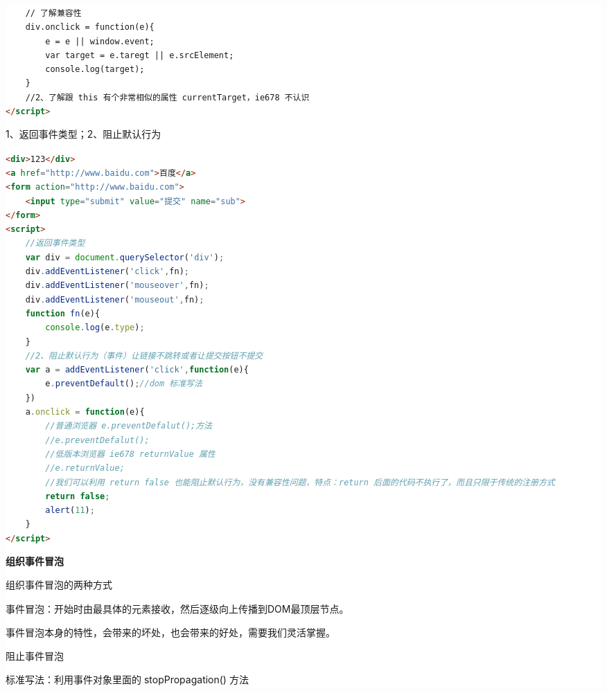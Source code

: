 ```html
    // 了解兼容性
    div.onclick = function(e){
        e = e || window.event;
        var target = e.taregt || e.srcElement;
        console.log(target);
    }
    //2、了解跟 this 有个非常相似的属性 currentTarget，ie678 不认识
</script>
```

1、返回事件类型；2、阻止默认行为

```html
<div>123</div>
<a href="http://www.baidu.com">百度</a>
<form action="http://www.baidu.com">
    <input type="submit" value="提交" name="sub">
</form>
<script>
    //返回事件类型
    var div = document.querySelector('div');
    div.addEventListener('click',fn);
    div.addEventListener('mouseover',fn);
    div.addEventListener('mouseout',fn);
    function fn(e){
        console.log(e.type);
    }
    //2、阻止默认行为（事件）让链接不跳转或者让提交按钮不提交
    var a = addEventListener('click',function(e){
        e.preventDefault();//dom 标准写法
    })
    a.onclick = function(e){
        //普通浏览器 e.preventDefalut();方法
        //e.preventDefalut();
        //低版本浏览器 ie678 returnValue 属性
        //e.returnValue;
        //我们可以利用 return false 也能阻止默认行为，没有兼容性问题，特点：return 后面的代码不执行了，而且只限于传统的注册方式
        return false;
        alert(11);
    }
</script>
```

**组织事件冒泡**

组织事件冒泡的两种方式

事件冒泡：开始时由最具体的元素接收，然后逐级向上传播到DOM最顶层节点。

事件冒泡本身的特性，会带来的坏处，也会带来的好处，需要我们灵活掌握。

阻止事件冒泡

标准写法：利用事件对象里面的 stopPropagation() 方法
